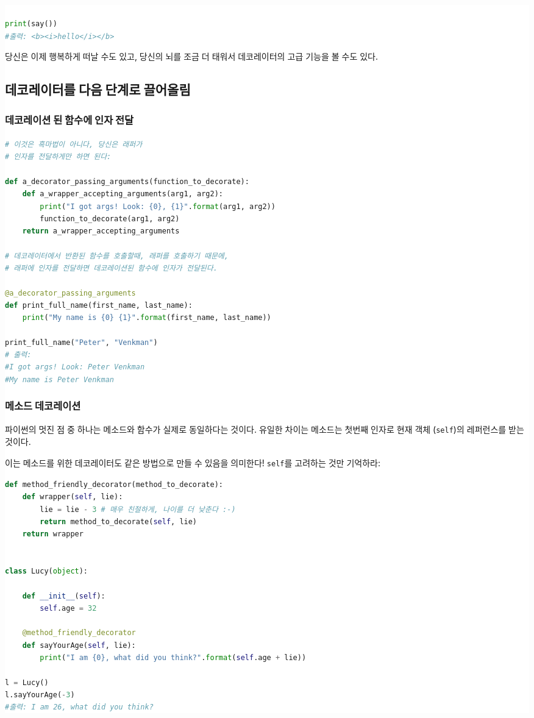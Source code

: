```python

print(say())
#출력: <b><i>hello</i></b>
```
당신은 이제 행복하게 떠날 수도 있고, 당신의 뇌를 조금 더 태워서 데코레이터의 고급 기능을 볼 수도 있다.

## 데코레이터를 다음 단계로 끌어올림
### 데코레이션 된 함수에 인자 전달
```python
# 이것은 흑마법이 아니다, 당신은 래퍼가
# 인자를 전달하게만 하면 된다:

def a_decorator_passing_arguments(function_to_decorate):
    def a_wrapper_accepting_arguments(arg1, arg2):
        print("I got args! Look: {0}, {1}".format(arg1, arg2))
        function_to_decorate(arg1, arg2)
    return a_wrapper_accepting_arguments

# 데코레이터에서 반환된 함수를 호출할때, 래퍼를 호출하기 때문에,
# 래퍼에 인자를 전달하면 데코레이션된 함수에 인자가 전달된다.

@a_decorator_passing_arguments
def print_full_name(first_name, last_name):
    print("My name is {0} {1}".format(first_name, last_name))
    
print_full_name("Peter", "Venkman")
# 출력:
#I got args! Look: Peter Venkman
#My name is Peter Venkman
```

### 메소드 데코레이션
파이썬의 멋진 점 중 하나는 메소드와 함수가 실제로 동일하다는 것이다. 
유일한 차이는 메소드는 첫번째 인자로 현재 객체 (`self`)의 레퍼런스를 받는 것이다.

이는 메소드를 위한 데코레이터도 같은 방법으로 만들 수 있음을 의미한다! `self`를 고려하는 것만 기억하라:
```python
def method_friendly_decorator(method_to_decorate):
    def wrapper(self, lie):
        lie = lie - 3 # 매우 친절하게, 나이를 더 낮춘다 :-)
        return method_to_decorate(self, lie)
    return wrapper
    
    
class Lucy(object):
    
    def __init__(self):
        self.age = 32
    
    @method_friendly_decorator
    def sayYourAge(self, lie):
        print("I am {0}, what did you think?".format(self.age + lie))
        
l = Lucy()
l.sayYourAge(-3)
#출력: I am 26, what did you think?
```
